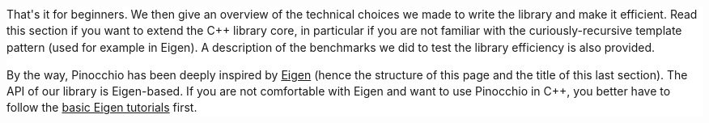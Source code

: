 That's it for beginners. We then give an overview of the technical choices we made to write the library and make it efficient. Read this section if you want to extend the C++ library core, in particular if you are not familiar with the curiously-recursive template pattern (used for example in Eigen). A description of the benchmarks we did to test the library efficiency is also provided. 

By the way, Pinocchio has been deeply inspired by <a href="http://http://eigen.tuxfamily.org/">Eigen</a> (hence the structure of this page and the title of this last section). The API of our library is Eigen-based. If you are not comfortable with Eigen and want to use Pinocchio in C++, you better have to follow the <a href="http://eigen.tuxfamily.org/dox/group__TutorialMatrixClass.html">basic Eigen tutorials</a> first.










